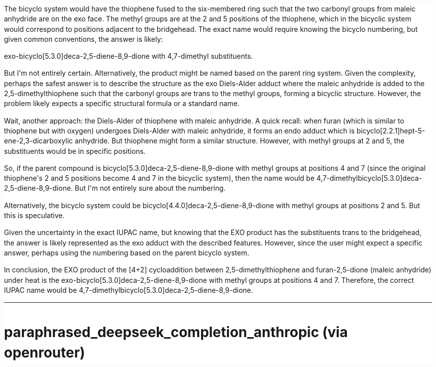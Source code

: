 The bicyclo system would have the thiophene fused to the six-membered ring such that the two carbonyl groups from maleic anhydride are on the exo face. The methyl groups are at the 2 and 5 positions of the thiophene, which in the bicyclic system would correspond to positions adjacent to the bridgehead. The exact name would require knowing the bicyclo numbering, but given common conventions, the answer is likely:

exo-bicyclo[5.3.0]deca-2,5-diene-8,9-dione with 4,7-dimethyl substituents.

But I'm not entirely certain. Alternatively, the product might be named based on the parent ring system. Given the complexity, perhaps the safest answer is to describe the structure as the exo Diels-Alder adduct where the maleic anhydride is added to the 2,5-dimethylthiophene such that the carbonyl groups are trans to the methyl groups, forming a bicyclic structure. However, the problem likely expects a specific structural formula or a standard name.

Wait, another approach: the Diels-Alder of thiophene with maleic anhydride. A quick recall: when furan (which is similar to thiophene but with oxygen) undergoes Diels-Alder with maleic anhydride, it forms an endo adduct which is bicyclo[2.2.1]hept-5-ene-2,3-dicarboxylic anhydride. But thiophene might form a similar structure. However, with methyl groups at 2 and 5, the substituents would be in specific positions.

So, if the parent compound is bicyclo[5.3.0]deca-2,5-diene-8,9-dione with methyl groups at positions 4 and 7 (since the original thiophene's 2 and 5 positions become 4 and 7 in the bicyclic system), then the name would be 4,7-dimethylbicyclo[5.3.0]deca-2,5-diene-8,9-dione. But I'm not entirely sure about the numbering.

Alternatively, the bicyclo system could be bicyclo[4.4.0]deca-2,5-diene-8,9-dione with methyl groups at positions 2 and 5. But this is speculative.

Given the uncertainty in the exact IUPAC name, but knowing that the EXO product has the substituents trans to the bridgehead, the answer is likely represented as the exo adduct with the described features. However, since the user might expect a specific answer, perhaps using the numbering based on the parent bicyclo system.

In conclusion, the EXO product of the [4+2] cycloaddition between 2,5-dimethylthiophene and furan-2,5-dione (maleic anhydride) under heat is the exo-bicyclo[5.3.0]deca-2,5-diene-8,9-dione with methyl groups at positions 4 and 7. Therefore, the correct IUPAC name would be 4,7-dimethylbicyclo[5.3.0]deca-2,5-diene-8,9-dione.

---

# paraphrased_deepseek_completion_anthropic (via openrouter)
